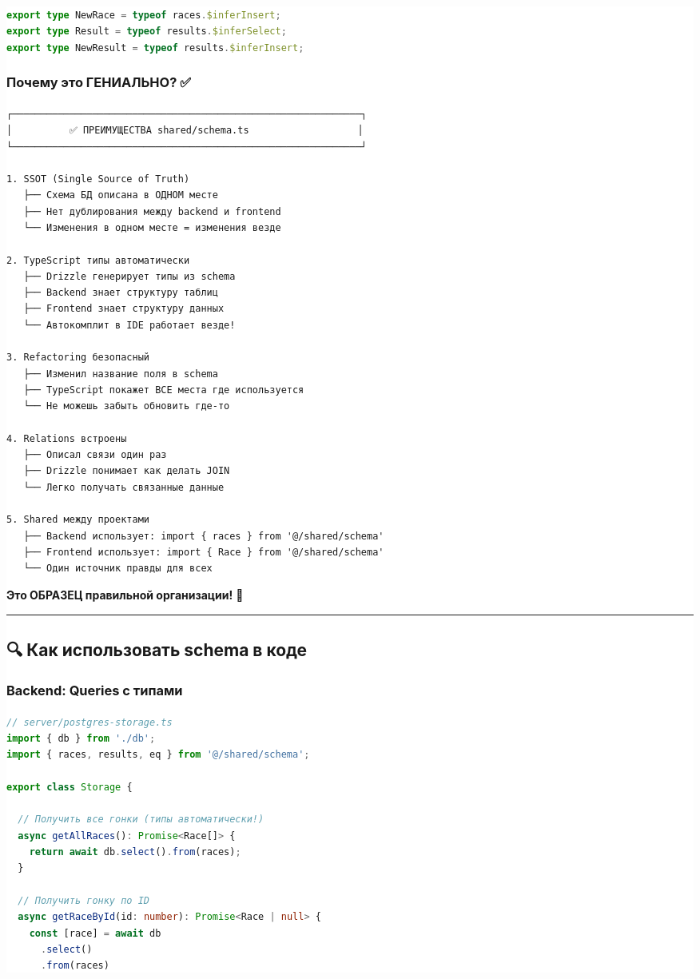 ```typescript
export type NewRace = typeof races.$inferInsert;
export type Result = typeof results.$inferSelect;
export type NewResult = typeof results.$inferInsert;
```

### Почему это ГЕНИАЛЬНО? ✅

```
┌─────────────────────────────────────────────────────────────┐
│          ✅ ПРЕИМУЩЕСТВА shared/schema.ts                   │
└─────────────────────────────────────────────────────────────┘

1. SSOT (Single Source of Truth)
   ├── Схема БД описана в ОДНОМ месте
   ├── Нет дублирования между backend и frontend
   └── Изменения в одном месте = изменения везде

2. TypeScript типы автоматически
   ├── Drizzle генерирует типы из schema
   ├── Backend знает структуру таблиц
   ├── Frontend знает структуру данных
   └── Автокомплит в IDE работает везде!

3. Refactoring безопасный
   ├── Изменил название поля в schema
   ├── TypeScript покажет ВСЕ места где используется
   └── Не можешь забыть обновить где-то

4. Relations встроены
   ├── Описал связи один раз
   ├── Drizzle понимает как делать JOIN
   └── Легко получать связанные данные

5. Shared между проектами
   ├── Backend использует: import { races } from '@/shared/schema'
   ├── Frontend использует: import { Race } from '@/shared/schema'
   └── Один источник правды для всех
```

**Это ОБРАЗЕЦ правильной организации!** 👏

---

## 🔍 Как использовать schema в коде

### Backend: Queries с типами

```typescript
// server/postgres-storage.ts
import { db } from './db';
import { races, results, eq } from '@/shared/schema';

export class Storage {
  
  // Получить все гонки (типы автоматически!)
  async getAllRaces(): Promise<Race[]> {
    return await db.select().from(races);
  }
  
  // Получить гонку по ID
  async getRaceById(id: number): Promise<Race | null> {
    const [race] = await db
      .select()
      .from(races)
```